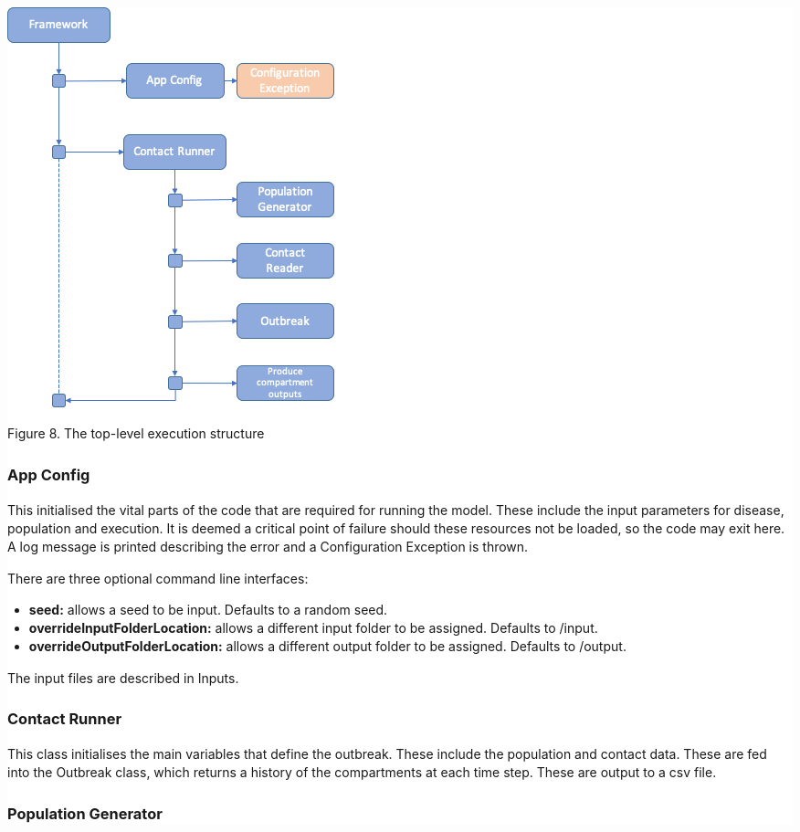 ![](image8.png)

Figure 8. The top-level execution structure

### App Config

This initialised the vital parts of the code that are required for
running the model. These include the input parameters for disease,
population and execution. It is deemed a critical point of failure
should these resources not be loaded, so the code may exit here. A log
message is printed describing the error and a Configuration Exception is
thrown.

There are three optional command line interfaces:
- **seed:** allows a seed to be input. Defaults to a random seed.
- **overrideInputFolderLocation:** allows a different input folder to be assigned. Defaults to /input.
- **overrideOutputFolderLocation:** allows a different output folder to be assigned. Defaults to /output.

The input files are described in Inputs.

### Contact Runner

This class initialises the main variables that define the outbreak.
These include the population and contact data. These are fed into the
Outbreak class, which returns a history of the compartments at each time
step. These are output to a csv file.

### Population Generator
